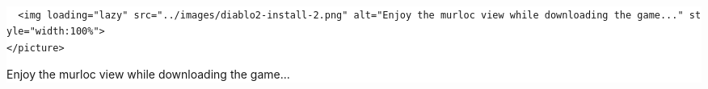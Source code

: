       <img loading="lazy" src="../images/diablo2-install-2.png" alt="Enjoy the murloc view while downloading the game..." style="width:100%">
    </picture>
  </a>
  <figcaption>Enjoy the murloc view while downloading the game...</figcaption>
</figure>


<figure>
  <a href="../images/diablo2-install-3.png">
    <picture>
      <source srcset="../images/diablo2-install-3.webp" type="image/webp">
      <source srcset="../images/diablo2-install-3.png" type="image/png">